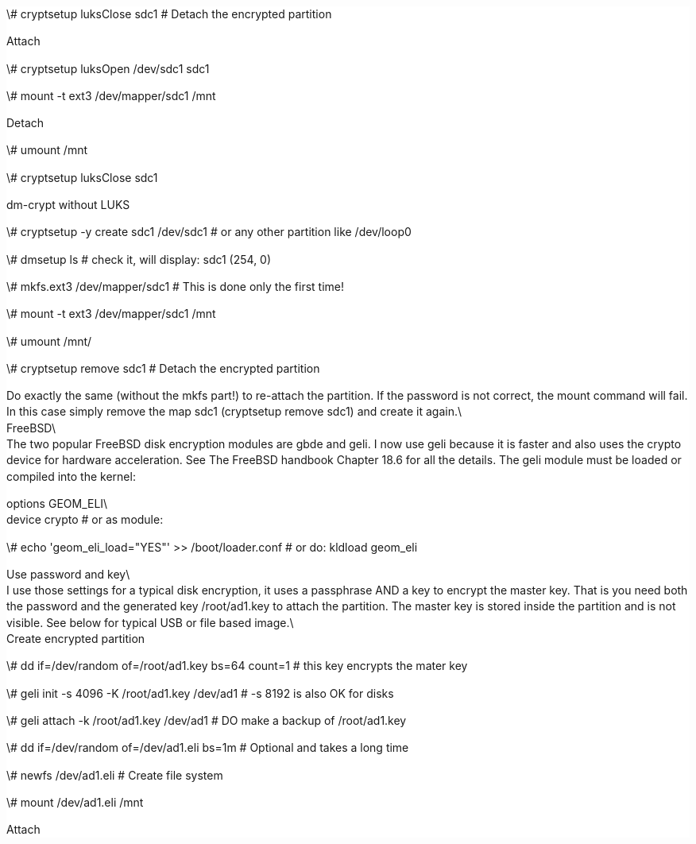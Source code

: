 \\# cryptsetup luksClose sdc1                # Detach the encrypted partition

Attach

\\# cryptsetup luksOpen /dev/sdc1 sdc1

\\# mount -t ext3 /dev/mapper/sdc1 /mnt

Detach

\\# umount /mnt

\\# cryptsetup luksClose sdc1

dm-crypt without LUKS

\\# cryptsetup -y create sdc1 /dev/sdc1      # or any other partition like /dev/loop0

\\# dmsetup ls                               # check it, will display: sdc1 (254, 0)

\\# mkfs.ext3 /dev/mapper/sdc1               # This is done only the first time!

\\# mount -t ext3 /dev/mapper/sdc1 /mnt

\\# umount /mnt/

\\# cryptsetup remove sdc1                   # Detach the encrypted partition

Do exactly the same (without the mkfs part!) to re-attach the partition. If the password is not correct, the mount command will fail. In this case simply remove the map sdc1 (cryptsetup remove sdc1) and create it again.\\\
FreeBSD\\\
The two popular FreeBSD disk encryption modules are gbde and geli. I now use geli because it is faster and also uses the crypto device for hardware acceleration. See The FreeBSD handbook Chapter 18.6 for all the details. The geli module must be loaded or compiled into the kernel:

options GEOM_ELI\\\
device crypto                                       # or as module:

\\# echo 'geom_eli_load="YES"' >> /boot/loader.conf   # or do: kldload geom_eli

Use password and key\\\
I use those settings for a typical disk encryption, it uses a passphrase AND a key to encrypt the master key. That is you need both the password and the generated key /root/ad1.key to attach the partition. The master key is stored inside the partition and is not visible. See below for typical USB or file based image.\\\
Create encrypted partition

\\# dd if=/dev/random of=/root/ad1.key bs=64 count=1  # this key encrypts the mater key

\\# geli init -s 4096 -K /root/ad1.key /dev/ad1       # -s 8192 is also OK for disks

\\# geli attach -k /root/ad1.key /dev/ad1             # DO make a backup of /root/ad1.key

\\# dd if=/dev/random of=/dev/ad1.eli bs=1m           # Optional and takes a long time

\\# newfs /dev/ad1.eli                                # Create file system

\\# mount /dev/ad1.eli /mnt

Attach
